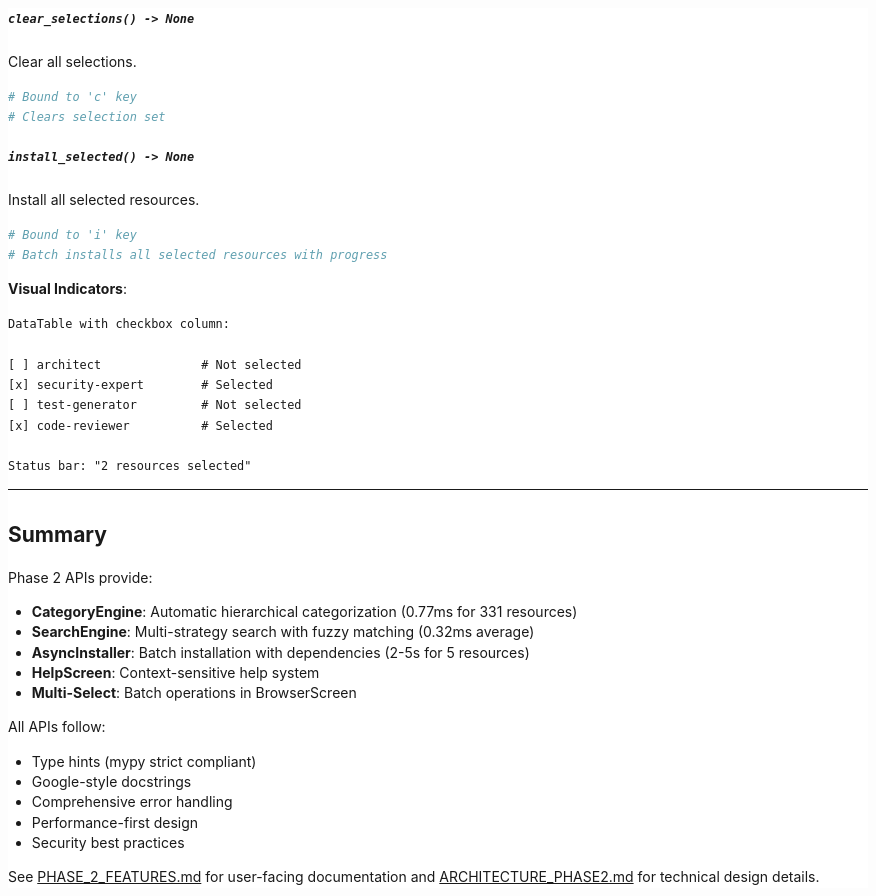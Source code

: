 ##### `clear_selections() -> None`

Clear all selections.

```python
# Bound to 'c' key
# Clears selection set
```

##### `install_selected() -> None`

Install all selected resources.

```python
# Bound to 'i' key
# Batch installs all selected resources with progress
```

**Visual Indicators**:

```text
DataTable with checkbox column:

[ ] architect              # Not selected
[x] security-expert        # Selected
[ ] test-generator         # Not selected
[x] code-reviewer          # Selected

Status bar: "2 resources selected"
```

---

## Summary

Phase 2 APIs provide:

- **CategoryEngine**: Automatic hierarchical categorization (0.77ms for 331 resources)
- **SearchEngine**: Multi-strategy search with fuzzy matching (0.32ms average)
- **AsyncInstaller**: Batch installation with dependencies (2-5s for 5 resources)
- **HelpScreen**: Context-sensitive help system
- **Multi-Select**: Batch operations in BrowserScreen

All APIs follow:
- Type hints (mypy strict compliant)
- Google-style docstrings
- Comprehensive error handling
- Performance-first design
- Security best practices

See [PHASE_2_FEATURES.md](PHASE_2_FEATURES.md) for user-facing documentation and [ARCHITECTURE_PHASE2.md](ARCHITECTURE_PHASE2.md) for technical design details.

